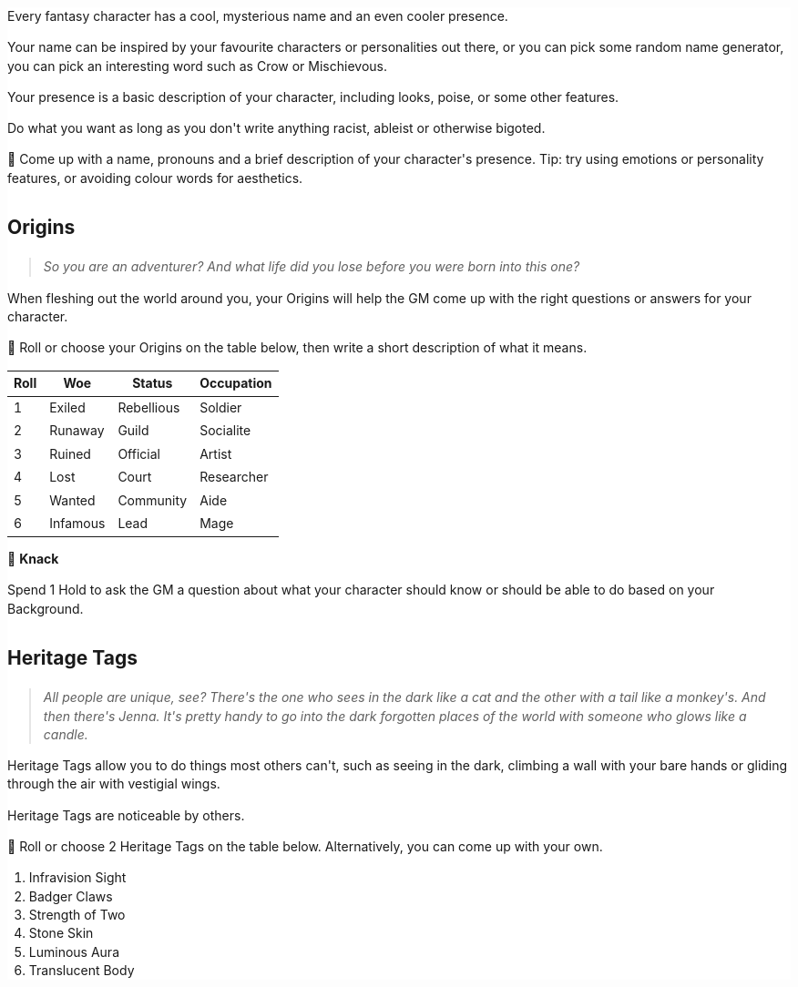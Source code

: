 Every fantasy character has a cool, mysterious name and an even cooler presence.

Your name can be inspired by your favourite characters or personalities out there, or you can pick some random name generator, you can pick an interesting word such as Crow or Mischievous.

Your presence is a basic description of your character, including looks, poise, or some other features.

Do what you want as long as you don't write anything racist, ableist or otherwise bigoted.

📖 Come up with a name, pronouns and a brief description of your character's presence.
Tip: try using emotions or personality features, or avoiding colour words for aesthetics.

## Origins

> *So you are an adventurer? And what life did you lose before you were born into this one?*
> 

When fleshing out the world around you, your Origins will help the GM come up with the right questions or answers for your character.

📖 Roll or choose your Origins on the table below, then write a short description of what it means.

| Roll | Woe | Status | Occupation |
| --- | --- | --- | --- |
| 1 | Exiled | Rebellious | Soldier |
| 2 | Runaway | Guild | Socialite |
| 3 | Ruined | Official | Artist |
| 4 | Lost | Court | Researcher |
| 5 | Wanted | Community | Aide |
| 6 | Infamous | Lead | Mage |

🎲 **Knack**

Spend 1 Hold to ask the GM a question about what your character should know or should be able to do based on your Background.

## Heritage Tags

> *All people are unique, see? There's the one who sees in the dark like a cat and the other with a tail like a monkey's. And then there's Jenna. It's pretty handy to go into the dark forgotten places of the world with someone who glows like a candle.*
> 

Heritage Tags allow you to do things most others can't, such as seeing in the dark, climbing a wall with your bare hands or gliding through the air with vestigial wings. 

Heritage Tags are noticeable by others.

📖 Roll or choose 2 Heritage Tags on the table below. Alternatively, you can come up with your own.

1. Infravision Sight
2. Badger Claws
3. Strength of Two
4. Stone Skin
5. Luminous Aura
6. Translucent Body

